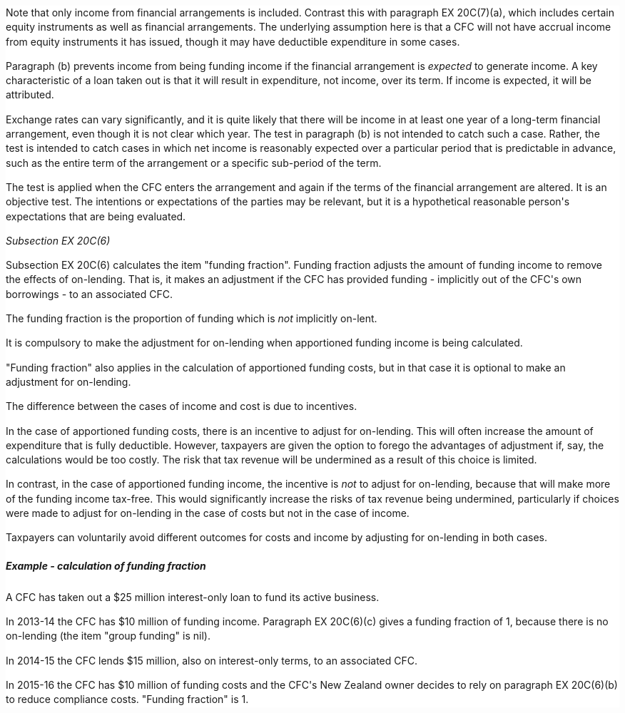 Note that only income from financial arrangements is included. Contrast this with paragraph EX 20C(7)(a), which includes certain equity instruments as well as financial arrangements. The underlying assumption here is that a CFC will not have accrual income from equity instruments it has issued, though it may have deductible expenditure in some cases.

Paragraph (b) prevents income from being funding income if the financial arrangement is _expected_ to generate income. A key characteristic of a loan taken out is that it will result in expenditure, not income, over its term. If income is expected, it will be attributed.

Exchange rates can vary significantly, and it is quite likely that there will be income in at least one year of a long-term financial arrangement, even though it is not clear which year. The test in paragraph (b) is not intended to catch such a case. Rather, the test is intended to catch cases in which net income is reasonably expected over a particular period that is predictable in advance, such as the entire term of the arrangement or a specific sub-period of the term.

The test is applied when the CFC enters the arrangement and again if the terms of the financial arrangement are altered. It is an objective test. The intentions or expectations of the parties may be relevant, but it is a hypothetical reasonable person's expectations that are being evaluated.

_Subsection EX 20C(6)_

Subsection EX 20C(6) calculates the item "funding fraction". Funding fraction adjusts the amount of funding income to remove the effects of on-lending. That is, it makes an adjustment if the CFC has provided funding - implicitly out of the CFC's own borrowings - to an associated CFC.

The funding fraction is the proportion of funding which is _not_ implicitly on-lent.

It is compulsory to make the adjustment for on-lending when apportioned funding income is being calculated.

"Funding fraction" also applies in the calculation of apportioned funding costs, but in that case it is optional to make an adjustment for on-lending.

The difference between the cases of income and cost is due to incentives.

In the case of apportioned funding costs, there is an incentive to adjust for on-lending. This will often increase the amount of expenditure that is fully deductible. However, taxpayers are given the option to forego the advantages of adjustment if, say, the calculations would be too costly. The risk that tax revenue will be undermined as a result of this choice is limited.

In contrast, in the case of apportioned funding income, the incentive is _not_ to adjust for on-lending, because that will make more of the funding income tax-free. This would significantly increase the risks of tax revenue being undermined, particularly if choices were made to adjust for on-lending in the case of costs but not in the case of income.

Taxpayers can voluntarily avoid different outcomes for costs and income by adjusting for on-lending in both cases.

##### Example - calculation of funding fraction

A CFC has taken out a $25 million interest-only loan to fund its active business.

In 2013-14 the CFC has $10 million of funding income. Paragraph EX 20C(6)(c) gives a funding fraction of 1, because there is no on-lending (the item "group funding" is nil).

In 2014-15 the CFC lends $15 million, also on interest-only terms, to an associated CFC.

In 2015-16 the CFC has $10 million of funding costs and the CFC's New Zealand owner decides to rely on paragraph EX 20C(6)(b) to reduce compliance costs. "Funding fraction" is 1.
